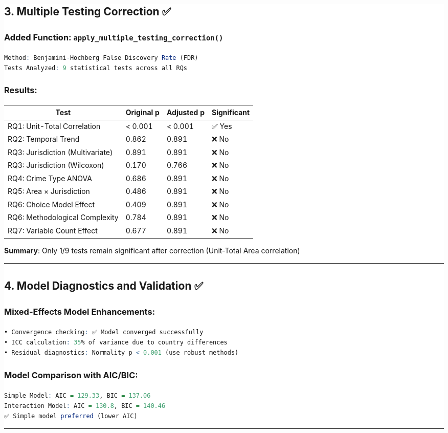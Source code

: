 
## 3. **Multiple Testing Correction** ✅

### **Added Function: `apply_multiple_testing_correction()`**
```r
Method: Benjamini-Hochberg False Discovery Rate (FDR)
Tests Analyzed: 9 statistical tests across all RQs
```

### **Results:**
| Test | Original p | Adjusted p | Significant |
|------|------------|------------|-------------|
| RQ1: Unit-Total Correlation | < 0.001 | < 0.001 | ✅ Yes |
| RQ2: Temporal Trend | 0.862 | 0.891 | ❌ No |
| RQ3: Jurisdiction (Multivariate) | 0.891 | 0.891 | ❌ No |
| RQ3: Jurisdiction (Wilcoxon) | 0.170 | 0.766 | ❌ No |
| RQ4: Crime Type ANOVA | 0.686 | 0.891 | ❌ No |
| RQ5: Area × Jurisdiction | 0.486 | 0.891 | ❌ No |
| RQ6: Choice Model Effect | 0.409 | 0.891 | ❌ No |
| RQ6: Methodological Complexity | 0.784 | 0.891 | ❌ No |
| RQ7: Variable Count Effect | 0.677 | 0.891 | ❌ No |

**Summary**: Only 1/9 tests remain significant after correction (Unit-Total Area correlation)

---

## 4. **Model Diagnostics and Validation** ✅

### **Mixed-Effects Model Enhancements:**
```r
• Convergence checking: ✅ Model converged successfully
• ICC calculation: 35% of variance due to country differences
• Residual diagnostics: Normality p < 0.001 (use robust methods)
```

### **Model Comparison with AIC/BIC:**
```r
Simple Model: AIC = 129.33, BIC = 137.06
Interaction Model: AIC = 130.8, BIC = 140.46
✅ Simple model preferred (lower AIC)
```

---
